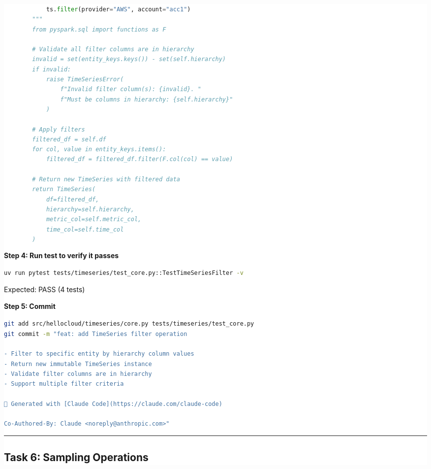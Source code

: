 ```python
            ts.filter(provider="AWS", account="acc1")
        """
        from pyspark.sql import functions as F

        # Validate all filter columns are in hierarchy
        invalid = set(entity_keys.keys()) - set(self.hierarchy)
        if invalid:
            raise TimeSeriesError(
                f"Invalid filter column(s): {invalid}. "
                f"Must be columns in hierarchy: {self.hierarchy}"
            )

        # Apply filters
        filtered_df = self.df
        for col, value in entity_keys.items():
            filtered_df = filtered_df.filter(F.col(col) == value)

        # Return new TimeSeries with filtered data
        return TimeSeries(
            df=filtered_df,
            hierarchy=self.hierarchy,
            metric_col=self.metric_col,
            time_col=self.time_col
        )
```

**Step 4: Run test to verify it passes**

```bash
uv run pytest tests/timeseries/test_core.py::TestTimeSeriesFilter -v
```

Expected: PASS (4 tests)

**Step 5: Commit**

```bash
git add src/hellocloud/timeseries/core.py tests/timeseries/test_core.py
git commit -m "feat: add TimeSeries filter operation

- Filter to specific entity by hierarchy column values
- Return new immutable TimeSeries instance
- Validate filter columns are in hierarchy
- Support multiple filter criteria

🤖 Generated with [Claude Code](https://claude.com/claude-code)

Co-Authored-By: Claude <noreply@anthropic.com>"
```

---

## Task 6: Sampling Operations

